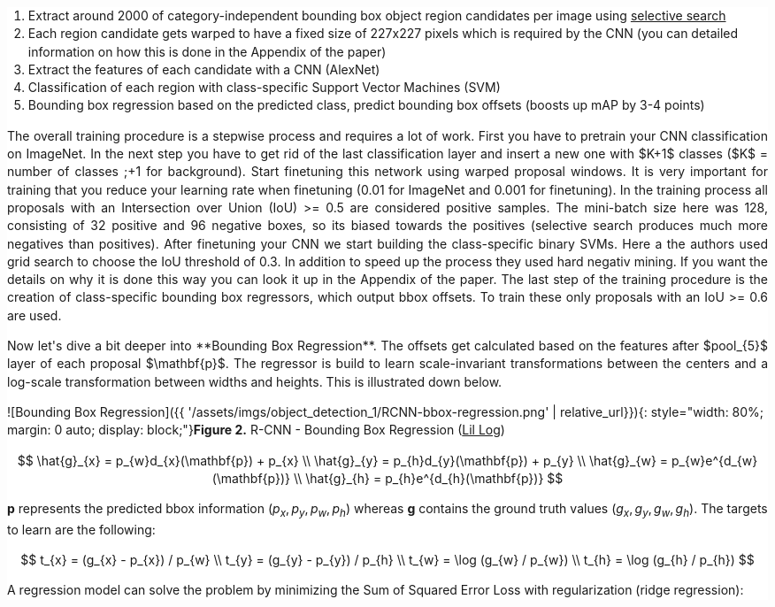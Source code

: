 1. Extract around 2000 of category-independent bounding box object region candidates per image using [selective search](https://ivi.fnwi.uva.nl/isis/publications/bibtexbrowser.php?key=UijlingsIJCV2013&bib=all.bib)
2. Each region candidate gets warped to have a fixed size of 227x227 pixels which is required by the CNN (you can detailed information on how this is done in the Appendix of the paper)
3. Extract the features of each candidate with a CNN (AlexNet) 
4. Classification of each region with class-specific Support Vector Machines (SVM)
5. Bounding box regression based on the predicted class, predict bounding box offsets (boosts up mAP by 3-4 points)

<p align="justify">The overall training procedure is a stepwise process and requires a lot of work. First you have to pretrain your CNN classification on ImageNet. In the next step you have to get rid of the last classification layer and insert a new one with $K+1$ classes ($K$ = number of classes ;+1 for background). Start finetuning this network using warped proposal windows. It is very important for training that you reduce your learning rate when finetuning (0.01 for ImageNet and 0.001 for finetuning). In the training process all proposals with an Intersection over Union (IoU) >= 0.5 are considered positive samples. The mini-batch size here was 128, consisting of 32 positive and 96 negative boxes, so its biased towards the positives (selective search produces much more negatives than positives). After finetuning your CNN we start building the class-specific binary SVMs. Here a the authors used grid search to choose the IoU threshold of 0.3. In addition to speed up the process they used hard negativ mining. If you want the details on why it is done this way you can look it up in the Appendix of the paper. The last step of the training procedure is the creation of class-specific bounding box regressors, which output bbox offsets. To train these only proposals with an IoU >= 0.6 are used.</p>

<p align="justify">Now let's dive a bit deeper into **Bounding Box Regression**. The offsets get calculated based on the features after $pool_{5}$ layer of each proposal $\mathbf{p}$. The regressor is build to learn scale-invariant transformations between the centers and a log-scale transformation between widths and heights. This is illustrated down below.</p>

![Bounding Box Regression]({{ '/assets/imgs/object_detection_1/RCNN-bbox-regression.png' | relative_url}}){: style="width: 80%; margin: 0 auto; display: block;"}**Figure 2.** R-CNN - Bounding Box Regression ([Lil Log](https://lilianweng.github.io/lil-log/2017/12/31/object-recognition-for-dummies-part-3.html)) 


$$
\hat{g}_{x} = p_{w}d_{x}(\mathbf{p}) + p_{x} \\
\hat{g}_{y} = p_{h}d_{y}(\mathbf{p}) + p_{y} \\
\hat{g}_{w} = p_{w}e^{d_{w}(\mathbf{p})} \\
\hat{g}_{h} = p_{h}e^{d_{h}(\mathbf{p})}
$$

$\mathbf{p}$ represents the predicted bbox information $(p_{x}, p_{y}, p_{w}, p_{h})$ whereas $\mathbf{g}$ contains the ground truth values $(g_{x}, g_{y}, g_{w}, g_{h})$. The targets to learn are the following:

$$
t_{x} = (g_{x} - p_{x}) / p_{w} \\
t_{y} = (g_{y} - p_{y}) / p_{h} \\
t_{w} = \log (g_{w} / p_{w}) \\
t_{h} = \log (g_{h} / p_{h})
$$

<p align="justify">A regression model can solve the problem by minimizing the Sum of Squared Error Loss with regularization (ridge regression):</p>
